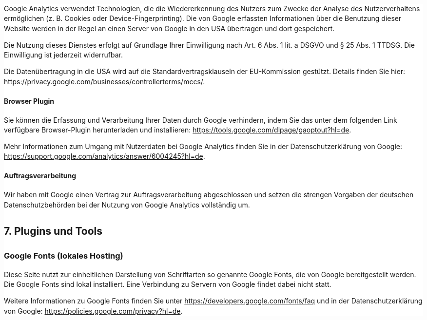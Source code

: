  <p>Google Analytics verwendet Technologien, die die Wiedererkennung des Nutzers zum Zwecke der Analyse des Nutzerverhaltens erm&ouml;glichen (z.&nbsp;B. Cookies oder Device-Fingerprinting). Die von Google erfassten Informationen &uuml;ber die Benutzung dieser Website werden in der Regel an einen Server von Google in den USA &uuml;bertragen und dort gespeichert.</p> <p>Die Nutzung dieses Dienstes erfolgt auf Grundlage Ihrer Einwilligung nach Art. 6 Abs. 1 lit. a DSGVO und &sect; 25 Abs. 1 TTDSG. Die Einwilligung ist jederzeit widerrufbar.</p> <p>Die Daten&uuml;bertragung in die USA wird auf die Standardvertragsklauseln der EU-Kommission gest&uuml;tzt. Details finden Sie hier: <a href="https://privacy.google.com/businesses/controllerterms/mccs/" target="_blank" rel="noopener noreferrer">https://privacy.google.com/businesses/controllerterms/mccs/</a>.</p>  <h4>Browser Plugin</h4> <p>Sie k&ouml;nnen die Erfassung und Verarbeitung Ihrer Daten durch Google verhindern, indem Sie das unter dem folgenden Link verf&uuml;gbare Browser-Plugin herunterladen und installieren: <a href="https://tools.google.com/dlpage/gaoptout?hl=de" target="_blank" rel="noopener noreferrer">https://tools.google.com/dlpage/gaoptout?hl=de</a>.</p> <p>Mehr Informationen zum Umgang mit Nutzerdaten bei Google Analytics finden Sie in der Datenschutzerkl&auml;rung von Google: <a href="https://support.google.com/analytics/answer/6004245?hl=de" target="_blank" rel="noopener noreferrer">https://support.google.com/analytics/answer/6004245?hl=de</a>.</p><h4>Auftragsverarbeitung</h4> <p>Wir haben mit Google einen Vertrag zur Auftragsverarbeitung abgeschlossen und setzen die strengen Vorgaben der deutschen Datenschutzbeh&ouml;rden bei der Nutzung von Google Analytics vollst&auml;ndig um.</p>
<h2>7. Plugins und Tools</h2>
<h3>Google Fonts (lokales Hosting)</h3> <p>Diese Seite nutzt zur einheitlichen Darstellung von Schriftarten so genannte Google Fonts, die von Google bereitgestellt werden. Die Google Fonts sind lokal installiert. Eine Verbindung zu Servern von Google findet dabei nicht statt.</p> <p>Weitere Informationen zu Google Fonts finden Sie unter <a href="https://developers.google.com/fonts/faq" target="_blank" rel="noopener noreferrer">https://developers.google.com/fonts/faq</a> und in der Datenschutzerkl&auml;rung von Google: <a href="https://policies.google.com/privacy?hl=de" target="_blank" rel="noopener noreferrer">https://policies.google.com/privacy?hl=de</a>.</p>